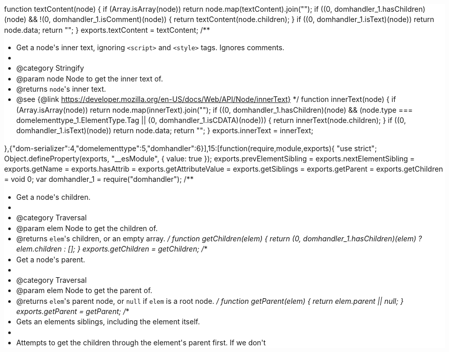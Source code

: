 function textContent(node) {
    if (Array.isArray(node))
        return node.map(textContent).join("");
    if ((0, domhandler_1.hasChildren)(node) && !(0, domhandler_1.isComment)(node)) {
        return textContent(node.children);
    }
    if ((0, domhandler_1.isText)(node))
        return node.data;
    return "";
}
exports.textContent = textContent;
/**
 * Get a node's inner text, ignoring `<script>` and `<style>` tags. Ignores comments.
 *
 * @category Stringify
 * @param node Node to get the inner text of.
 * @returns `node`'s inner text.
 * @see {@link https://developer.mozilla.org/en-US/docs/Web/API/Node/innerText}
 */
function innerText(node) {
    if (Array.isArray(node))
        return node.map(innerText).join("");
    if ((0, domhandler_1.hasChildren)(node) && (node.type === domelementtype_1.ElementType.Tag || (0, domhandler_1.isCDATA)(node))) {
        return innerText(node.children);
    }
    if ((0, domhandler_1.isText)(node))
        return node.data;
    return "";
}
exports.innerText = innerText;

},{"dom-serializer":4,"domelementtype":5,"domhandler":6}],15:[function(require,module,exports){
"use strict";
Object.defineProperty(exports, "__esModule", { value: true });
exports.prevElementSibling = exports.nextElementSibling = exports.getName = exports.hasAttrib = exports.getAttributeValue = exports.getSiblings = exports.getParent = exports.getChildren = void 0;
var domhandler_1 = require("domhandler");
/**
 * Get a node's children.
 *
 * @category Traversal
 * @param elem Node to get the children of.
 * @returns `elem`'s children, or an empty array.
 */
function getChildren(elem) {
    return (0, domhandler_1.hasChildren)(elem) ? elem.children : [];
}
exports.getChildren = getChildren;
/**
 * Get a node's parent.
 *
 * @category Traversal
 * @param elem Node to get the parent of.
 * @returns `elem`'s parent node, or `null` if `elem` is a root node.
 */
function getParent(elem) {
    return elem.parent || null;
}
exports.getParent = getParent;
/**
 * Gets an elements siblings, including the element itself.
 *
 * Attempts to get the children through the element's parent first. If we don't
